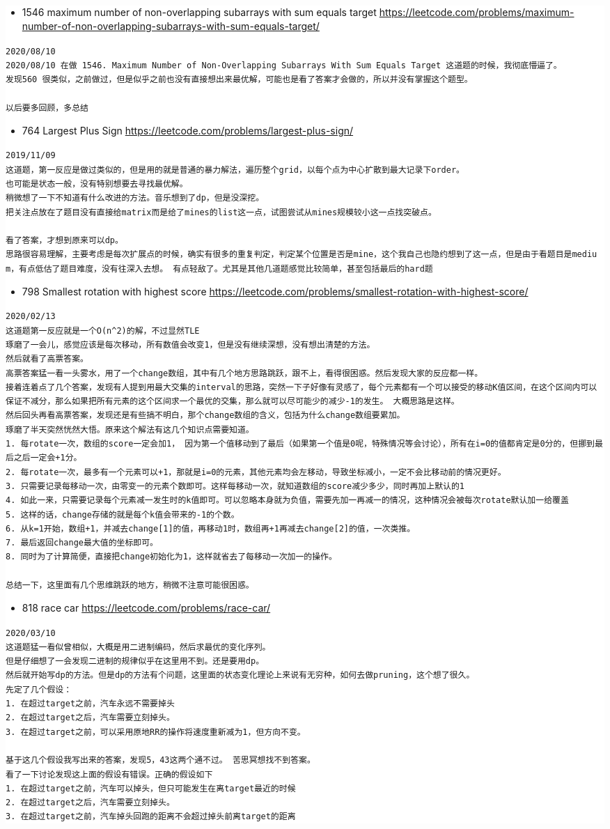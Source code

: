 - 1546 maximum number of non-overlapping subarrays with sum equals target https://leetcode.com/problems/maximum-number-of-non-overlapping-subarrays-with-sum-equals-target/
```
2020/08/10
2020/08/10 在做 1546. Maximum Number of Non-Overlapping Subarrays With Sum Equals Target 这道题的时候，我彻底懵逼了。 
发现560 很类似，之前做过，但是似乎之前也没有直接想出来最优解，可能也是看了答案才会做的，所以并没有掌握这个题型。

以后要多回顾，多总结
```

- 764 Largest Plus Sign https://leetcode.com/problems/largest-plus-sign/
```
2019/11/09
这道题，第一反应是做过类似的，但是用的就是普通的暴力解法，遍历整个grid，以每个点为中心扩散到最大记录下order。
也可能是状态一般，没有特别想要去寻找最优解。
稍微想了一下不知道有什么改进的方法。音乐想到了dp，但是没深挖。
把关注点放在了题目没有直接给matrix而是给了mines的list这一点，试图尝试从mines规模较小这一点找突破点。

看了答案，才想到原来可以dp。
思路很容易理解，主要考虑是每次扩展点的时候，确实有很多的重复判定，判定某个位置是否是mine，这个我自己也隐约想到了这一点，但是由于看题目是medium，有点低估了题目难度，没有往深入去想。 有点轻敌了。尤其是其他几道题感觉比较简单，甚至包括最后的hard题

```

- 798 Smallest rotation with highest score https://leetcode.com/problems/smallest-rotation-with-highest-score/
```
2020/02/13
这道题第一反应就是一个O(n^2)的解，不过显然TLE
琢磨了一会儿，感觉应该是每次移动，所有数值会改变1，但是没有继续深想，没有想出清楚的方法。
然后就看了高票答案。 
高票答案猛一看一头雾水，用了一个change数组，其中有几个地方思路跳跃，跟不上，看得很困惑。然后发现大家的反应都一样。
接着连着点了几个答案，发现有人提到用最大交集的interval的思路，突然一下子好像有灵感了，每个元素都有一个可以接受的移动K值区间，在这个区间内可以保证不减分，那么如果把所有元素的这个区间求一个最优的交集，那么就可以尽可能少的减少-1的发生。 大概思路是这样。
然后回头再看高票答案，发现还是有些搞不明白，那个change数组的含义，包括为什么change数组要累加。
琢磨了半天突然恍然大悟。原来这个解法有这几个知识点需要知道。
1. 每rotate一次，数组的score一定会加1， 因为第一个值移动到了最后（如果第一个值是0呢，特殊情况等会讨论），所有在i=0的值都肯定是0分的，但挪到最后之后一定会+1分。
2. 每rotate一次，最多有一个元素可以+1，那就是i=0的元素，其他元素均会左移动，导致坐标减小，一定不会比移动前的情况更好。
3. 只需要记录每移动一次，由零变一的元素个数即可。这样每移动一次，就知道数组的score减少多少，同时再加上默认的1
4. 如此一来，只需要记录每个元素减一发生时的k值即可。可以忽略本身就为负值，需要先加一再减一的情况，这种情况会被每次rotate默认加一给覆盖
5. 这样的话，change存储的就是每个k值会带来的-1的个数。
6. 从k=1开始，数组+1，并减去change[1]的值，再移动1时，数组再+1再减去change[2]的值，一次类推。
7. 最后返回change最大值的坐标即可。
8. 同时为了计算简便，直接把change初始化为1，这样就省去了每移动一次加一的操作。

总结一下，这里面有几个思维跳跃的地方，稍微不注意可能很困惑。
```

-  818 race car https://leetcode.com/problems/race-car/ 
```
2020/03/10
这道题猛一看似曾相似，大概是用二进制编码，然后求最优的变化序列。
但是仔细想了一会发现二进制的规律似乎在这里用不到。还是要用dp。
然后就开始写dp的方法。但是dp的方法有个问题，这里面的状态变化理论上来说有无穷种，如何去做pruning，这个想了很久。
先定了几个假设：
1. 在超过target之前，汽车永远不需要掉头
2. 在超过target之后，汽车需要立刻掉头。
3. 在超过target之前，可以采用原地RR的操作将速度重新减为1，但方向不变。

基于这几个假设我写出来的答案，发现5，43这两个通不过。 苦思冥想找不到答案。
看了一下讨论发现这上面的假设有错误。正确的假设如下
1. 在超过target之前，汽车可以掉头，但只可能发生在离target最近的时候
2. 在超过target之后，汽车需要立刻掉头。
3. 在超过target之前，汽车掉头回跑的距离不会超过掉头前离target的距离

```